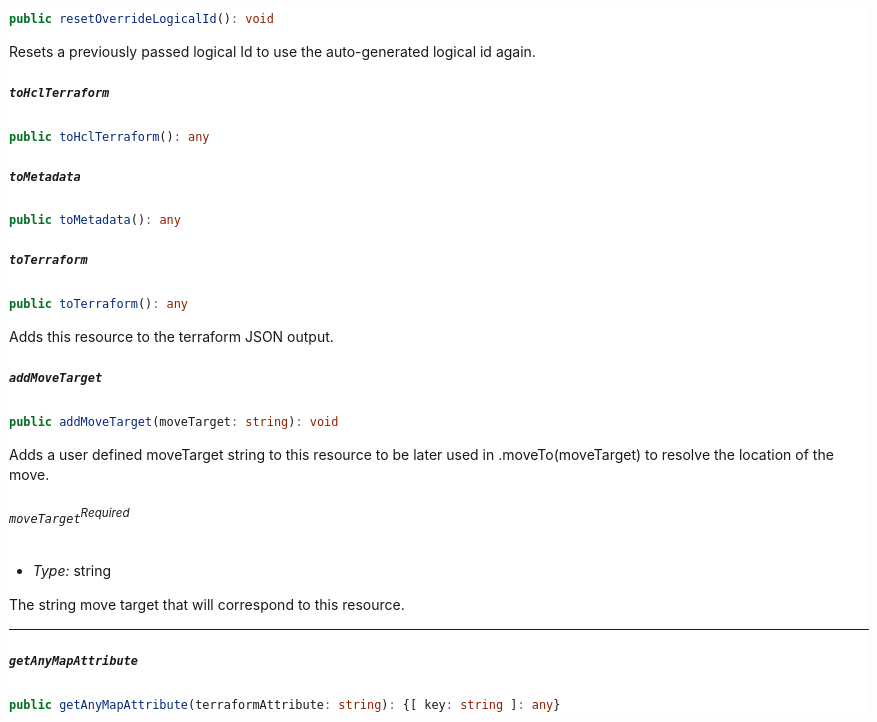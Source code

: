 ```typescript
public resetOverrideLogicalId(): void
```

Resets a previously passed logical Id to use the auto-generated logical id again.

##### `toHclTerraform` <a name="toHclTerraform" id="@cdktf/provider-azuread.applicationKnownClients.ApplicationKnownClients.toHclTerraform"></a>

```typescript
public toHclTerraform(): any
```

##### `toMetadata` <a name="toMetadata" id="@cdktf/provider-azuread.applicationKnownClients.ApplicationKnownClients.toMetadata"></a>

```typescript
public toMetadata(): any
```

##### `toTerraform` <a name="toTerraform" id="@cdktf/provider-azuread.applicationKnownClients.ApplicationKnownClients.toTerraform"></a>

```typescript
public toTerraform(): any
```

Adds this resource to the terraform JSON output.

##### `addMoveTarget` <a name="addMoveTarget" id="@cdktf/provider-azuread.applicationKnownClients.ApplicationKnownClients.addMoveTarget"></a>

```typescript
public addMoveTarget(moveTarget: string): void
```

Adds a user defined moveTarget string to this resource to be later used in .moveTo(moveTarget) to resolve the location of the move.

###### `moveTarget`<sup>Required</sup> <a name="moveTarget" id="@cdktf/provider-azuread.applicationKnownClients.ApplicationKnownClients.addMoveTarget.parameter.moveTarget"></a>

- *Type:* string

The string move target that will correspond to this resource.

---

##### `getAnyMapAttribute` <a name="getAnyMapAttribute" id="@cdktf/provider-azuread.applicationKnownClients.ApplicationKnownClients.getAnyMapAttribute"></a>

```typescript
public getAnyMapAttribute(terraformAttribute: string): {[ key: string ]: any}
```
